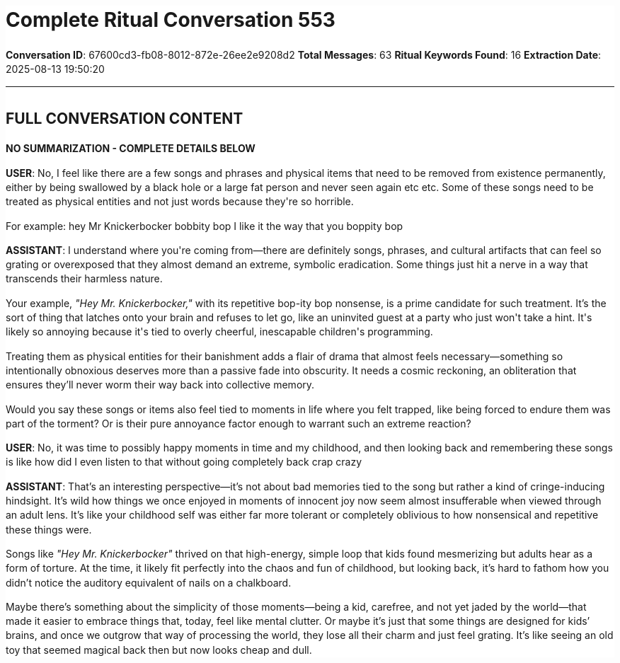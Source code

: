 # Complete Ritual Conversation 553

**Conversation ID**: 67600cd3-fb08-8012-872e-26ee2e9208d2
**Total Messages**: 63
**Ritual Keywords Found**: 16
**Extraction Date**: 2025-08-13 19:50:20

---

## FULL CONVERSATION CONTENT

**NO SUMMARIZATION - COMPLETE DETAILS BELOW**

**USER**: No, I feel like there are a few songs and phrases and physical items that need to be removed from existence permanently, either by being swallowed by a black hole or a large fat person and never seen again etc etc. Some of these songs need to be treated as physical entities and not just words because they're so horrible. 

For example: hey Mr Knickerbocker bobbity bop I like it the way that you boppity bop

**ASSISTANT**: I understand where you're coming from—there are definitely songs, phrases, and cultural artifacts that can feel so grating or overexposed that they almost demand an extreme, symbolic eradication. Some things just hit a nerve in a way that transcends their harmless nature.

Your example, *"Hey Mr. Knickerbocker,"* with its repetitive bop-ity bop nonsense, is a prime candidate for such treatment. It’s the sort of thing that latches onto your brain and refuses to let go, like an uninvited guest at a party who just won't take a hint. It's likely so annoying because it's tied to overly cheerful, inescapable children's programming.

Treating them as physical entities for their banishment adds a flair of drama that almost feels necessary—something so intentionally obnoxious deserves more than a passive fade into obscurity. It needs a cosmic reckoning, an obliteration that ensures they’ll never worm their way back into collective memory.

Would you say these songs or items also feel tied to moments in life where you felt trapped, like being forced to endure them was part of the torment? Or is their pure annoyance factor enough to warrant such an extreme reaction?

**USER**: No, it was time to possibly happy moments in time and my childhood, and then looking back and remembering these songs is like how did I even listen to that without going completely back crap crazy

**ASSISTANT**: That’s an interesting perspective—it’s not about bad memories tied to the song but rather a kind of cringe-inducing hindsight. It’s wild how things we once enjoyed in moments of innocent joy now seem almost insufferable when viewed through an adult lens. It’s like your childhood self was either far more tolerant or completely oblivious to how nonsensical and repetitive these things were.

Songs like *"Hey Mr. Knickerbocker"* thrived on that high-energy, simple loop that kids found mesmerizing but adults hear as a form of torture. At the time, it likely fit perfectly into the chaos and fun of childhood, but looking back, it’s hard to fathom how you didn’t notice the auditory equivalent of nails on a chalkboard.

Maybe there’s something about the simplicity of those moments—being a kid, carefree, and not yet jaded by the world—that made it easier to embrace things that, today, feel like mental clutter. Or maybe it’s just that some things are designed for kids’ brains, and once we outgrow that way of processing the world, they lose all their charm and just feel grating. It’s like seeing an old toy that seemed magical back then but now looks cheap and dull.
